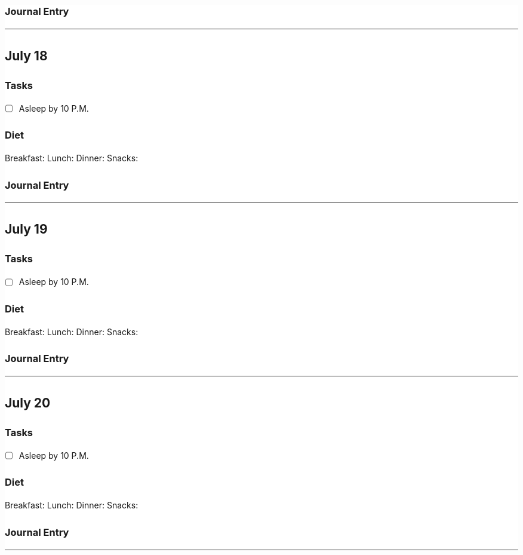 ### Journal Entry

___

## July 18
### Tasks 
- [ ] Asleep by 10 P.M.

### Diet
Breakfast: 
Lunch: 
Dinner: 
Snacks: 

### Journal Entry

___

## July 19
### Tasks 
- [ ] Asleep by 10 P.M.

### Diet
Breakfast: 
Lunch: 
Dinner: 
Snacks: 

### Journal Entry

___

## July 20
### Tasks 
- [ ] Asleep by 10 P.M.

### Diet
Breakfast: 
Lunch: 
Dinner: 
Snacks: 

### Journal Entry

___
